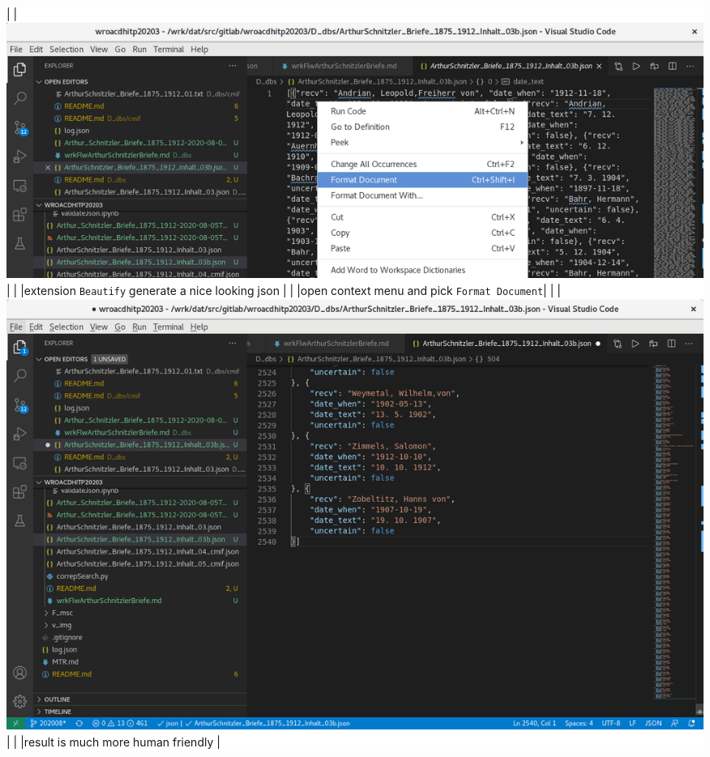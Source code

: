 |       |![vscode](./v_img/20200805_03_vscode_01.png)|
|       |extension `Beautify` generate a nice looking json |
|       |open context menu and pick `Format Document`|
|       |![vscode](./v_img/20200805_03_vscode_02.png)|
|       |result is much more human friendly |
